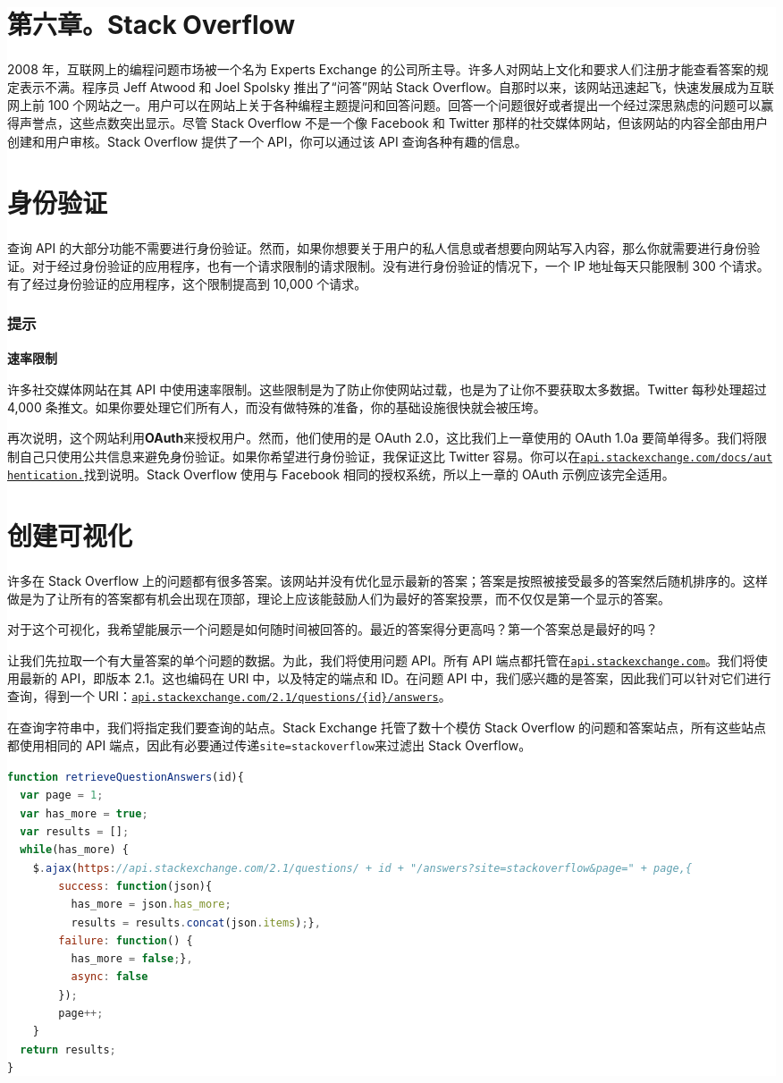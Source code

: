# 第六章。Stack Overflow

2008 年，互联网上的编程问题市场被一个名为 Experts Exchange 的公司所主导。许多人对网站上文化和要求人们注册才能查看答案的规定表示不满。程序员 Jeff Atwood 和 Joel Spolsky 推出了“问答”网站 Stack Overflow。自那时以来，该网站迅速起飞，快速发展成为互联网上前 100 个网站之一。用户可以在网站上关于各种编程主题提问和回答问题。回答一个问题很好或者提出一个经过深思熟虑的问题可以赢得声誉点，这些点数突出显示。尽管 Stack Overflow 不是一个像 Facebook 和 Twitter 那样的社交媒体网站，但该网站的内容全部由用户创建和用户审核。Stack Overflow 提供了一个 API，你可以通过该 API 查询各种有趣的信息。

# 身份验证

查询 API 的大部分功能不需要进行身份验证。然而，如果你想要关于用户的私人信息或者想要向网站写入内容，那么你就需要进行身份验证。对于经过身份验证的应用程序，也有一个请求限制的请求限制。没有进行身份验证的情况下，一个 IP 地址每天只能限制 300 个请求。有了经过身份验证的应用程序，这个限制提高到 10,000 个请求。

### 提示

**速率限制**

许多社交媒体网站在其 API 中使用速率限制。这些限制是为了防止你使网站过载，也是为了让你不要获取太多数据。Twitter 每秒处理超过 4,000 条推文。如果你要处理它们所有人，而没有做特殊的准备，你的基础设施很快就会被压垮。

再次说明，这个网站利用**OAuth**来授权用户。然而，他们使用的是 OAuth 2.0，这比我们上一章使用的 OAuth 1.0a 要简单得多。我们将限制自己只使用公共信息来避免身份验证。如果你希望进行身份验证，我保证这比 Twitter 容易。你可以在[`api.stackexchange.com/docs/authentication.`](https://api.stackexchange.com/docs/authentication.)找到说明。Stack Overflow 使用与 Facebook 相同的授权系统，所以上一章的 OAuth 示例应该完全适用。

# 创建可视化

许多在 Stack Overflow 上的问题都有很多答案。该网站并没有优化显示最新的答案；答案是按照被接受最多的答案然后随机排序的。这样做是为了让所有的答案都有机会出现在顶部，理论上应该能鼓励人们为最好的答案投票，而不仅仅是第一个显示的答案。

对于这个可视化，我希望能展示一个问题是如何随时间被回答的。最近的答案得分更高吗？第一个答案总是最好的吗？

让我们先拉取一个有大量答案的单个问题的数据。为此，我们将使用问题 API。所有 API 端点都托管在[`api.stackexchange.com`](https://api.stackexchange.com)。我们将使用最新的 API，即版本 2.1。这也编码在 URI 中，以及特定的端点和 ID。在问题 API 中，我们感兴趣的是答案，因此我们可以针对它们进行查询，得到一个 URI：[`api.stackexchange.com/2.1/questions/{id}/answers`](https://api.stackexchange.com/2.1/questions/{id}/answers)。

在查询字符串中，我们将指定我们要查询的站点。Stack Exchange 托管了数十个模仿 Stack Overflow 的问题和答案站点，所有这些站点都使用相同的 API 端点，因此有必要通过传递`site=stackoverflow`来过滤出 Stack Overflow。

```js
function retrieveQuestionAnswers(id){
  var page = 1;
  var has_more = true;
  var results = [];
  while(has_more) {
    $.ajax(https://api.stackexchange.com/2.1/questions/ + id + "/answers?site=stackoverflow&page=" + page,{ 
        success: function(json){
          has_more = json.has_more;
          results = results.concat(json.items);},
        failure: function() { 
          has_more = false;},
          async: false
        });
        page++;
    }
  return results;
}
```
